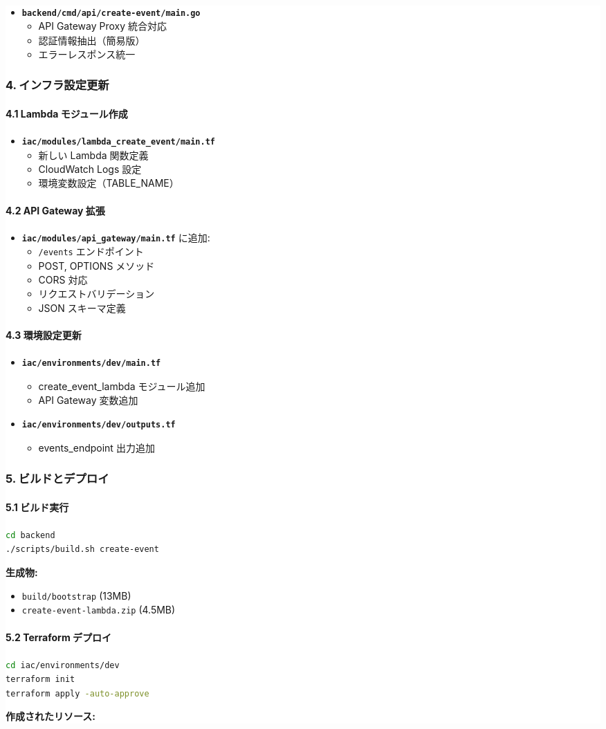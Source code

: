 - **`backend/cmd/api/create-event/main.go`**
  - API Gateway Proxy 統合対応
  - 認証情報抽出（簡易版）
  - エラーレスポンス統一

### 4. インフラ設定更新

#### 4.1 Lambda モジュール作成

- **`iac/modules/lambda_create_event/main.tf`**
  - 新しい Lambda 関数定義
  - CloudWatch Logs 設定
  - 環境変数設定（TABLE_NAME）

#### 4.2 API Gateway 拡張

- **`iac/modules/api_gateway/main.tf`** に追加:
  - `/events` エンドポイント
  - POST, OPTIONS メソッド
  - CORS 対応
  - リクエストバリデーション
  - JSON スキーマ定義

#### 4.3 環境設定更新

- **`iac/environments/dev/main.tf`**

  - create_event_lambda モジュール追加
  - API Gateway 変数追加

- **`iac/environments/dev/outputs.tf`**
  - events_endpoint 出力追加

### 5. ビルドとデプロイ

#### 5.1 ビルド実行

```bash
cd backend
./scripts/build.sh create-event
```

**生成物:**

- `build/bootstrap` (13MB)
- `create-event-lambda.zip` (4.5MB)

#### 5.2 Terraform デプロイ

```bash
cd iac/environments/dev
terraform init
terraform apply -auto-approve
```

**作成されたリソース:**
